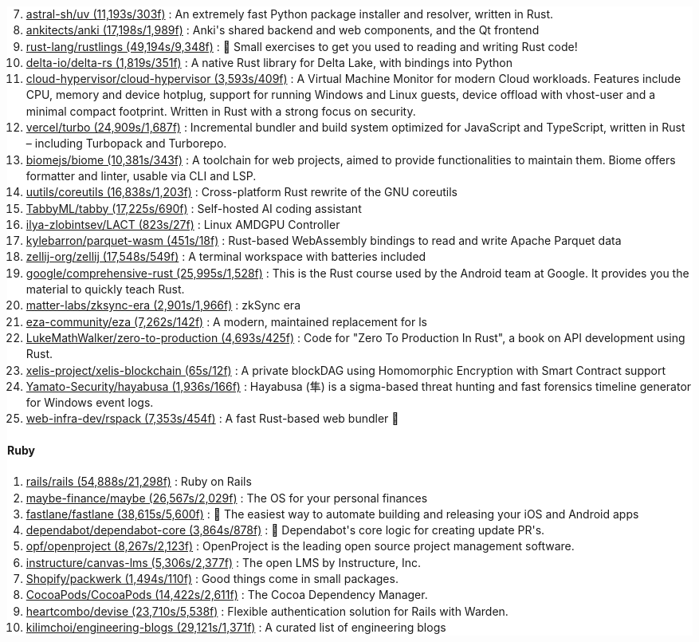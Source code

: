 7. [astral-sh/uv (11,193s/303f)](https://github.com/astral-sh/uv) : An extremely fast Python package installer and resolver, written in Rust.
8. [ankitects/anki (17,198s/1,989f)](https://github.com/ankitects/anki) : Anki's shared backend and web components, and the Qt frontend
9. [rust-lang/rustlings (49,194s/9,348f)](https://github.com/rust-lang/rustlings) : 🦀 Small exercises to get you used to reading and writing Rust code!
10. [delta-io/delta-rs (1,819s/351f)](https://github.com/delta-io/delta-rs) : A native Rust library for Delta Lake, with bindings into Python
11. [cloud-hypervisor/cloud-hypervisor (3,593s/409f)](https://github.com/cloud-hypervisor/cloud-hypervisor) : A Virtual Machine Monitor for modern Cloud workloads. Features include CPU, memory and device hotplug, support for running Windows and Linux guests, device offload with vhost-user and a minimal compact footprint. Written in Rust with a strong focus on security.
12. [vercel/turbo (24,909s/1,687f)](https://github.com/vercel/turbo) : Incremental bundler and build system optimized for JavaScript and TypeScript, written in Rust – including Turbopack and Turborepo.
13. [biomejs/biome (10,381s/343f)](https://github.com/biomejs/biome) : A toolchain for web projects, aimed to provide functionalities to maintain them. Biome offers formatter and linter, usable via CLI and LSP.
14. [uutils/coreutils (16,838s/1,203f)](https://github.com/uutils/coreutils) : Cross-platform Rust rewrite of the GNU coreutils
15. [TabbyML/tabby (17,225s/690f)](https://github.com/TabbyML/tabby) : Self-hosted AI coding assistant
16. [ilya-zlobintsev/LACT (823s/27f)](https://github.com/ilya-zlobintsev/LACT) : Linux AMDGPU Controller
17. [kylebarron/parquet-wasm (451s/18f)](https://github.com/kylebarron/parquet-wasm) : Rust-based WebAssembly bindings to read and write Apache Parquet data
18. [zellij-org/zellij (17,548s/549f)](https://github.com/zellij-org/zellij) : A terminal workspace with batteries included
19. [google/comprehensive-rust (25,995s/1,528f)](https://github.com/google/comprehensive-rust) : This is the Rust course used by the Android team at Google. It provides you the material to quickly teach Rust.
20. [matter-labs/zksync-era (2,901s/1,966f)](https://github.com/matter-labs/zksync-era) : zkSync era
21. [eza-community/eza (7,262s/142f)](https://github.com/eza-community/eza) : A modern, maintained replacement for ls
22. [LukeMathWalker/zero-to-production (4,693s/425f)](https://github.com/LukeMathWalker/zero-to-production) : Code for "Zero To Production In Rust", a book on API development using Rust.
23. [xelis-project/xelis-blockchain (65s/12f)](https://github.com/xelis-project/xelis-blockchain) : A private blockDAG using Homomorphic Encryption with Smart Contract support
24. [Yamato-Security/hayabusa (1,936s/166f)](https://github.com/Yamato-Security/hayabusa) : Hayabusa (隼) is a sigma-based threat hunting and fast forensics timeline generator for Windows event logs.
25. [web-infra-dev/rspack (7,353s/454f)](https://github.com/web-infra-dev/rspack) : A fast Rust-based web bundler 🦀️

#### Ruby
1. [rails/rails (54,888s/21,298f)](https://github.com/rails/rails) : Ruby on Rails
2. [maybe-finance/maybe (26,567s/2,029f)](https://github.com/maybe-finance/maybe) : The OS for your personal finances
3. [fastlane/fastlane (38,615s/5,600f)](https://github.com/fastlane/fastlane) : 🚀 The easiest way to automate building and releasing your iOS and Android apps
4. [dependabot/dependabot-core (3,864s/878f)](https://github.com/dependabot/dependabot-core) : 🤖 Dependabot's core logic for creating update PR's.
5. [opf/openproject (8,267s/2,123f)](https://github.com/opf/openproject) : OpenProject is the leading open source project management software.
6. [instructure/canvas-lms (5,306s/2,377f)](https://github.com/instructure/canvas-lms) : The open LMS by Instructure, Inc.
7. [Shopify/packwerk (1,494s/110f)](https://github.com/Shopify/packwerk) : Good things come in small packages.
8. [CocoaPods/CocoaPods (14,422s/2,611f)](https://github.com/CocoaPods/CocoaPods) : The Cocoa Dependency Manager.
9. [heartcombo/devise (23,710s/5,538f)](https://github.com/heartcombo/devise) : Flexible authentication solution for Rails with Warden.
10. [kilimchoi/engineering-blogs (29,121s/1,371f)](https://github.com/kilimchoi/engineering-blogs) : A curated list of engineering blogs